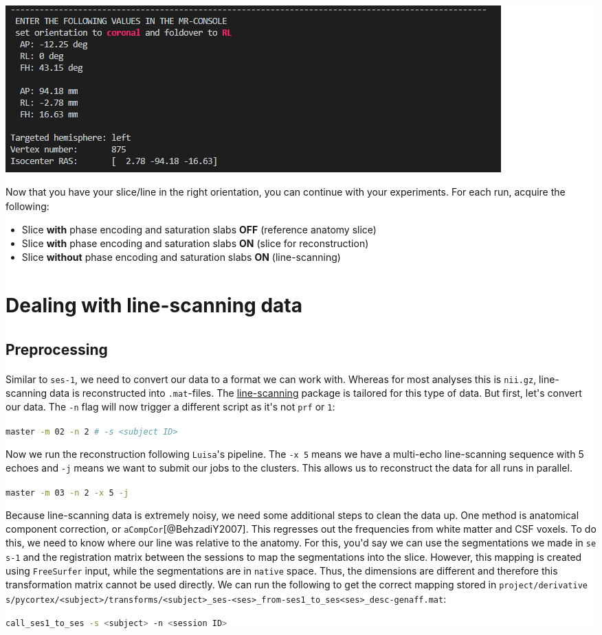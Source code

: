 ![*Figure 2*. Example output of `spinoza_lineplanning`-module. It will return which orientation the slice should have (sagittal/coronal), the foldover i.e., saturation slab direction (AP/FH/LR) and the translation/orientation parameters](figs/module00_terminal_output.png)

Now that you have your slice/line in the right orientation, you can continue with your experiments. For each run, acquire the following:

- Slice **with** phase encoding and saturation slabs **OFF** (reference anatomy slice)
- Slice **with** phase encoding and saturation slabs **ON** (slice for reconstruction)
- Slice **without** phase encoding and saturation slabs **ON** (line-scanning)

# Dealing with line-scanning data

## Preprocessing

Similar to `ses-1`, we need to convert our data to a format we can work with. Whereas for most analyses this is `nii.gz`, line-scanning data is reconstructed into `.mat`-files. The [line-scanning](https://github.com/gjheij/linescanning/tree/main) package is tailored for this type of data. But first, let's convert our data. The `-n` flag will now trigger a different script as it's not `prf` or `1`:
```bash
master -m 02 -n 2 # -s <subject ID>
```

Now we run the reconstruction following `Luisa`'s pipeline. The `-x 5` means we have a multi-echo line-scanning sequence with 5 echoes and `-j` means we want to submit our jobs to the clusters. This allows us to reconstruct the data for all runs in parallel.
```bash
master -m 03 -n 2 -x 5 -j
```

Because line-scanning data is extremely noisy, we need some additional steps to clean the data up. One method is anatomical component correction, or `aCompCor`[@BehzadiY2007]. This regresses out the frequencies from white matter and CSF voxels. To do this, we need to know where our line was relative to the anatomy. For this, you'd say we can use the segmentations we made in `ses-1` and the registration matrix between the sessions to map the segmentations into the slice. However, this mapping is created using `FreeSurfer` input, while the segmentations are in `native` space. Thus, the dimensions are different and therefore this transformation matrix cannot be used directly. We can run the following to get the correct mapping stored in `project/derivatives/pycortex/<subject>/transforms/<subject>_ses-<ses>_from-ses1_to_ses<ses>_desc-genaff.mat`:
```bash
call_ses1_to_ses -s <subject> -n <session ID>
```
